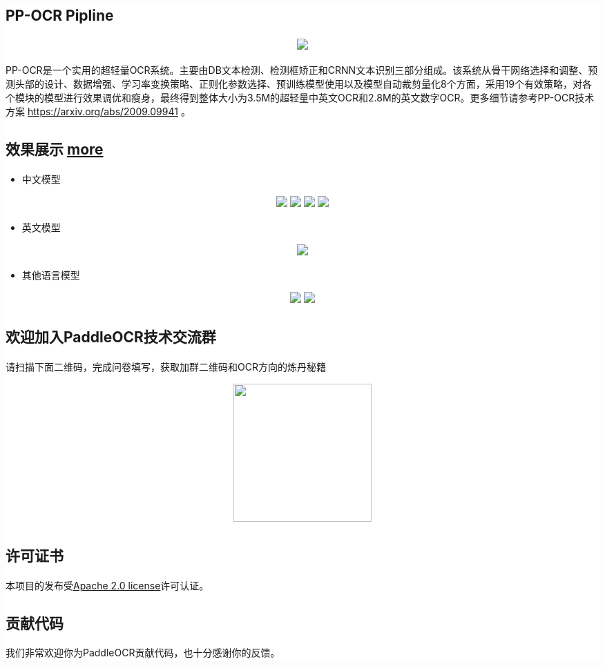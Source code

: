 <a name="PP-OCR"></a>
## PP-OCR Pipline
<div align="center">
    <img src="./doc/ppocr_framework.png" width="800">
</div>

PP-OCR是一个实用的超轻量OCR系统。主要由DB文本检测、检测框矫正和CRNN文本识别三部分组成。该系统从骨干网络选择和调整、预测头部的设计、数据增强、学习率变换策略、正则化参数选择、预训练模型使用以及模型自动裁剪量化8个方面，采用19个有效策略，对各个模块的模型进行效果调优和瘦身，最终得到整体大小为3.5M的超轻量中英文OCR和2.8M的英文数字OCR。更多细节请参考PP-OCR技术方案 https://arxiv.org/abs/2009.09941 。

<a name="效果展示"></a>
## 效果展示 [more](./doc/doc_ch/visualization.md)
- 中文模型
<div align="center">
    <img src="./doc/imgs_results/1102.jpg" width="800">
    <img src="./doc/imgs_results/1104.jpg" width="800">
    <img src="./doc/imgs_results/1106.jpg" width="800">
    <img src="./doc/imgs_results/1105.jpg" width="800">
</div>

- 英文模型
<div align="center">
    <img src="./doc/imgs_results/img_12.jpg" width="800">
</div>

- 其他语言模型
<div align="center">
    <img src="./doc/imgs_results/1110.jpg" width="800">
    <img src="./doc/imgs_results/1112.jpg" width="800">
</div>

<a name="欢迎加入PaddleOCR技术交流群"></a>
## 欢迎加入PaddleOCR技术交流群
请扫描下面二维码，完成问卷填写，获取加群二维码和OCR方向的炼丹秘籍

<div align="center">
<img src="./doc/joinus.PNG"  width = "200" height = "200" />
</div>

<a name="许可证书"></a>
## 许可证书
本项目的发布受<a href="https://github.com/PaddlePaddle/PaddleOCR/blob/master/LICENSE">Apache 2.0 license</a>许可认证。

<a name="贡献代码"></a>
## 贡献代码
我们非常欢迎你为PaddleOCR贡献代码，也十分感谢你的反馈。
